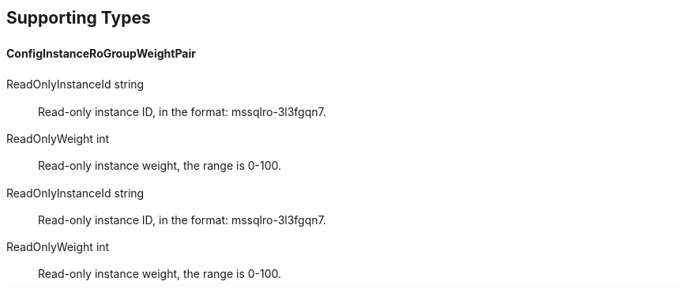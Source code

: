 




## Supporting Types



<h4 id="configinstancerogroupweightpair">Config<wbr>Instance<wbr>Ro<wbr>Group<wbr>Weight<wbr>Pair</h4>

<div>
<pulumi-choosable type="language" values="csharp">
<dl class="resources-properties"><dt class="property-required"
            title="Required">
        <span id="readonlyinstanceid_csharp">
<a data-swiftype-name="resource-property" data-swiftype-type="text" href="#readonlyinstanceid_csharp" style="color: inherit; text-decoration: inherit;">Read<wbr>Only<wbr>Instance<wbr>Id</a>
</span>
        <span class="property-indicator"></span>
        <span class="property-type">string</span>
    </dt>
    <dd><p>Read-only instance ID, in the format: mssqlro-3l3fgqn7.</p>
</dd><dt class="property-required"
            title="Required">
        <span id="readonlyweight_csharp">
<a data-swiftype-name="resource-property" data-swiftype-type="text" href="#readonlyweight_csharp" style="color: inherit; text-decoration: inherit;">Read<wbr>Only<wbr>Weight</a>
</span>
        <span class="property-indicator"></span>
        <span class="property-type">int</span>
    </dt>
    <dd><p>Read-only instance weight, the range is 0-100.</p>
</dd></dl>
</pulumi-choosable>
</div>

<div>
<pulumi-choosable type="language" values="go">
<dl class="resources-properties"><dt class="property-required"
            title="Required">
        <span id="readonlyinstanceid_go">
<a data-swiftype-name="resource-property" data-swiftype-type="text" href="#readonlyinstanceid_go" style="color: inherit; text-decoration: inherit;">Read<wbr>Only<wbr>Instance<wbr>Id</a>
</span>
        <span class="property-indicator"></span>
        <span class="property-type">string</span>
    </dt>
    <dd><p>Read-only instance ID, in the format: mssqlro-3l3fgqn7.</p>
</dd><dt class="property-required"
            title="Required">
        <span id="readonlyweight_go">
<a data-swiftype-name="resource-property" data-swiftype-type="text" href="#readonlyweight_go" style="color: inherit; text-decoration: inherit;">Read<wbr>Only<wbr>Weight</a>
</span>
        <span class="property-indicator"></span>
        <span class="property-type">int</span>
    </dt>
    <dd><p>Read-only instance weight, the range is 0-100.</p>
</dd></dl>
</pulumi-choosable>
</div>
